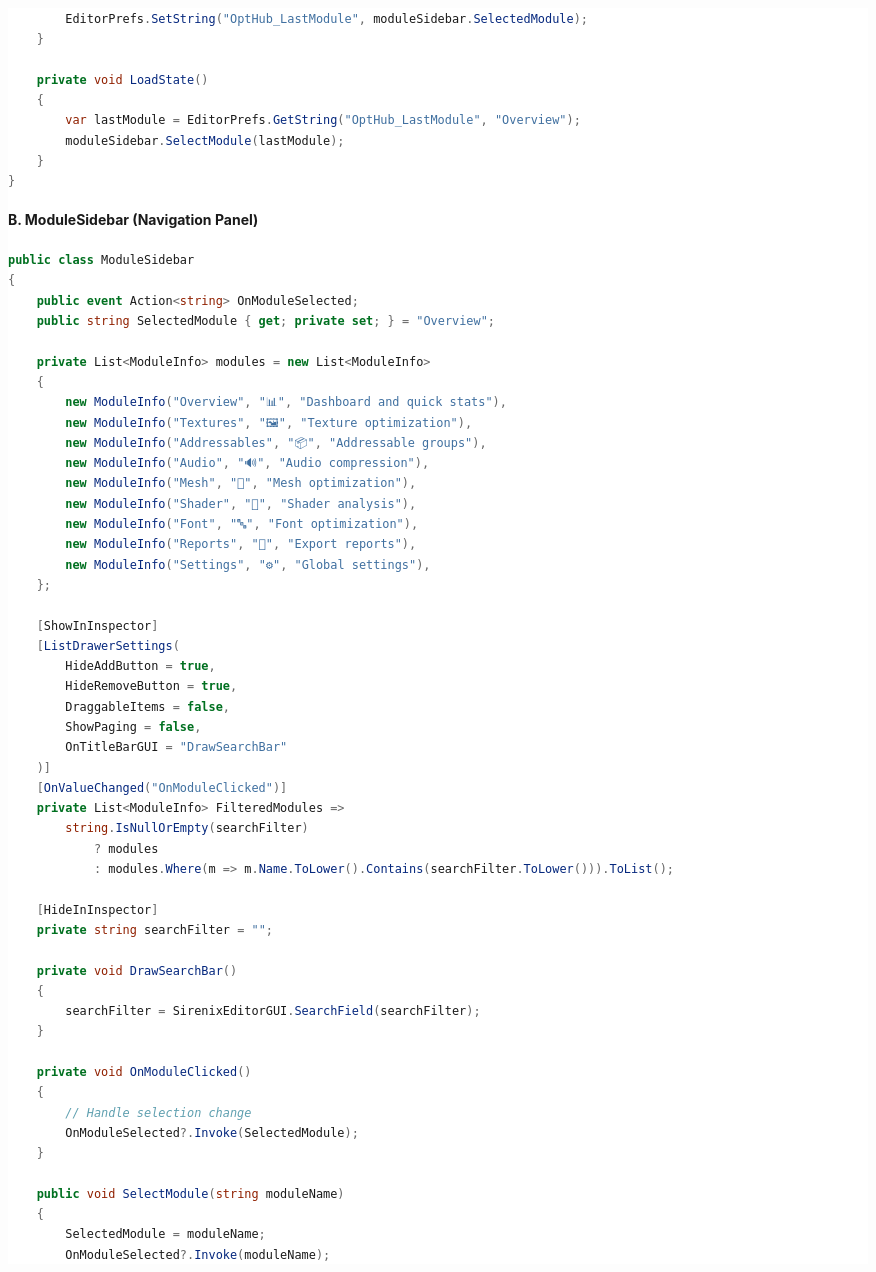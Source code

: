 ```csharp
        EditorPrefs.SetString("OptHub_LastModule", moduleSidebar.SelectedModule);
    }

    private void LoadState()
    {
        var lastModule = EditorPrefs.GetString("OptHub_LastModule", "Overview");
        moduleSidebar.SelectModule(lastModule);
    }
}
```

#### B. ModuleSidebar (Navigation Panel)

```csharp
public class ModuleSidebar
{
    public event Action<string> OnModuleSelected;
    public string SelectedModule { get; private set; } = "Overview";

    private List<ModuleInfo> modules = new List<ModuleInfo>
    {
        new ModuleInfo("Overview", "📊", "Dashboard and quick stats"),
        new ModuleInfo("Textures", "🖼", "Texture optimization"),
        new ModuleInfo("Addressables", "📦", "Addressable groups"),
        new ModuleInfo("Audio", "🔊", "Audio compression"),
        new ModuleInfo("Mesh", "🎨", "Mesh optimization"),
        new ModuleInfo("Shader", "🌈", "Shader analysis"),
        new ModuleInfo("Font", "🔤", "Font optimization"),
        new ModuleInfo("Reports", "📄", "Export reports"),
        new ModuleInfo("Settings", "⚙", "Global settings"),
    };

    [ShowInInspector]
    [ListDrawerSettings(
        HideAddButton = true,
        HideRemoveButton = true,
        DraggableItems = false,
        ShowPaging = false,
        OnTitleBarGUI = "DrawSearchBar"
    )]
    [OnValueChanged("OnModuleClicked")]
    private List<ModuleInfo> FilteredModules =>
        string.IsNullOrEmpty(searchFilter)
            ? modules
            : modules.Where(m => m.Name.ToLower().Contains(searchFilter.ToLower())).ToList();

    [HideInInspector]
    private string searchFilter = "";

    private void DrawSearchBar()
    {
        searchFilter = SirenixEditorGUI.SearchField(searchFilter);
    }

    private void OnModuleClicked()
    {
        // Handle selection change
        OnModuleSelected?.Invoke(SelectedModule);
    }

    public void SelectModule(string moduleName)
    {
        SelectedModule = moduleName;
        OnModuleSelected?.Invoke(moduleName);
```